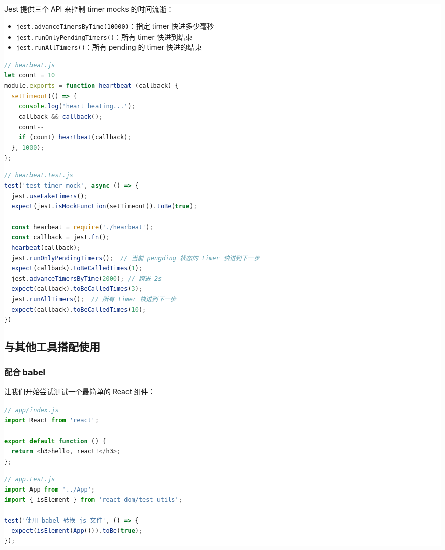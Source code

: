 Jest 提供三个 API 来控制 timer mocks 的时间流逝：

- `jest.advanceTimersByTime(10000)`：指定 timer 快进多少毫秒
- `jest.runOnlyPendingTimers()`：所有 timer 快进到结束
- `jest.runAllTimers()`：所有 pending 的 timer 快进的结束

```js
// hearbeat.js
let count = 10
module.exports = function heartbeat (callback) {
  setTimeout(() => {
    console.log('heart beating...');
    callback && callback();
    count--
    if (count) heartbeat(callback);
  }, 1000);
};

```

```js
// hearbeat.test.js
test('test timer mock', async () => {
  jest.useFakeTimers();
  expect(jest.isMockFunction(setTimeout)).toBe(true);

  const hearbeat = require('./hearbeat');
  const callback = jest.fn();
  hearbeat(callback);
  jest.runOnlyPendingTimers();  // 当前 pengding 状态的 timer 快进到下一步
  expect(callback).toBeCalledTimes(1);
  jest.advanceTimersByTime(2000); // 跨进 2s
  expect(callback).toBeCalledTimes(3);
  jest.runAllTimers();  // 所有 timer 快进到下一步
  expect(callback).toBeCalledTimes(10);
})
```

## 与其他工具搭配使用

### 配合 babel

让我们开始尝试测试一个最简单的 React 组件：

```js
// app/index.js
import React from 'react';

export default function () {
  return <h3>hello, react!</h3>;
};
```

```js
// app.test.js
import App from '../App';
import { isElement } from 'react-dom/test-utils';

test('使用 babel 转换 js 文件', () => {
  expect(isElement(App())).toBe(true);
});
```
